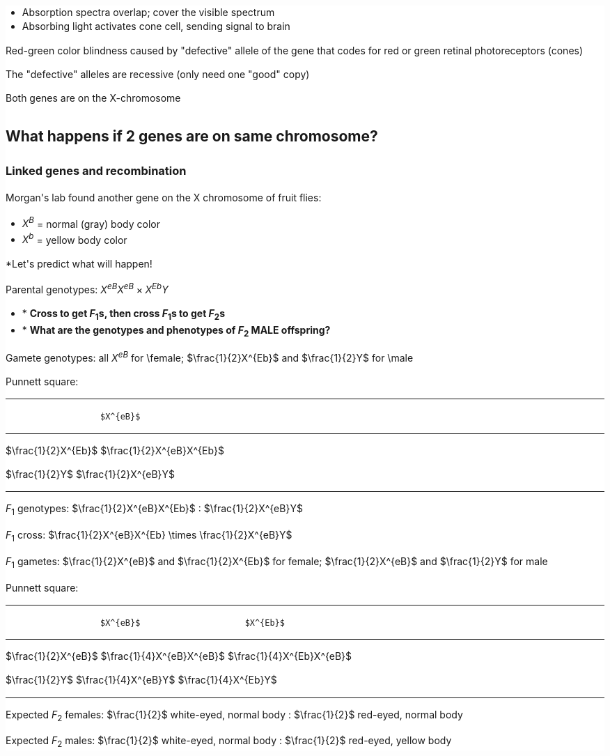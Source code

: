 -   Absorption spectra overlap; cover the visible spectrum
-   Absorbing light activates cone cell, sending signal to brain

Red-green color blindness caused by "defective" allele of the gene that codes
for red or green retinal photoreceptors (cones)

The "defective" alleles are recessive (only need one "good" copy)

Both genes are on the X-chromosome


## What happens if 2 genes are on same chromosome?

### Linked genes and recombination

Morgan's lab found another gene on the X chromosome of fruit flies:

-   $X^B$ = normal (gray) body color
-   $X^b$ = yellow body color

\*Let's predict what will happen!

Parental genotypes: $X^{eB}X^{eB} \times X^{Eb}Y$

-   \* **Cross to get $F_1$s, then cross $F_1$s to get $F_2$s**
-   \* **What are the genotypes and phenotypes of $F_2$ MALE offspring?**

Gamete genotypes: all $X^{eB}$ for \female; $\frac{1}{2}X^{Eb}$ and $\frac{1}{2}Y$ for \male

Punnett square:

--------------------   --------------------------
                       $X^{eB}$
--------------------   --------------------------
$\frac{1}{2}X^{Eb}$    $\frac{1}{2}X^{eB}X^{Eb}$ 

$\frac{1}{2}Y$         $\frac{1}{2}X^{eB}Y$
--------------------   --------------------------

$F_1$ genotypes: $\frac{1}{2}X^{eB}X^{Eb}$ : $\frac{1}{2}X^{eB}Y$

$F_1$ cross: $\frac{1}{2}X^{eB}X^{Eb} \times \frac{1}{2}X^{eB}Y$

$F_1$ gametes: $\frac{1}{2}X^{eB}$ and $\frac{1}{2}X^{Eb}$ for female; $\frac{1}{2}X^{eB}$ and $\frac{1}{2}Y$ for male

Punnett square:

--------------------   --------------------------   ---------------------------
                       $X^{eB}$                     $X^{Eb}$
--------------------   --------------------------   ---------------------------
$\frac{1}{2}X^{eB}$    $\frac{1}{4}X^{eB}X^{eB}$    $\frac{1}{4}X^{Eb}X^{eB}$

$\frac{1}{2}Y$         $\frac{1}{4}X^{eB}Y$         $\frac{1}{4}X^{Eb}Y$
--------------------   --------------------------   ---------------------------

Expected $F_2$ females: $\frac{1}{2}$ white-eyed, normal body : $\frac{1}{2}$ red-eyed, normal body

Expected $F_2$ males: $\frac{1}{2}$ white-eyed, normal body : $\frac{1}{2}$ red-eyed, yellow body
